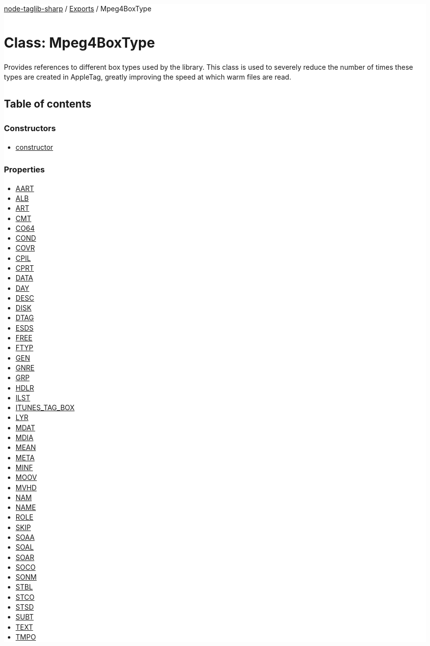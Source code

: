 [node-taglib-sharp](../README.md) / [Exports](../modules.md) / Mpeg4BoxType

# Class: Mpeg4BoxType

Provides references to different box types used by the library. This class is used to severely reduce the number
of times these types are created in AppleTag, greatly improving the speed at which warm files are read.

## Table of contents

### Constructors

- [constructor](Mpeg4BoxType.md#constructor)

### Properties

- [AART](Mpeg4BoxType.md#aart)
- [ALB](Mpeg4BoxType.md#alb)
- [ART](Mpeg4BoxType.md#art)
- [CMT](Mpeg4BoxType.md#cmt)
- [CO64](Mpeg4BoxType.md#co64)
- [COND](Mpeg4BoxType.md#cond)
- [COVR](Mpeg4BoxType.md#covr)
- [CPIL](Mpeg4BoxType.md#cpil)
- [CPRT](Mpeg4BoxType.md#cprt)
- [DATA](Mpeg4BoxType.md#data)
- [DAY](Mpeg4BoxType.md#day)
- [DESC](Mpeg4BoxType.md#desc)
- [DISK](Mpeg4BoxType.md#disk)
- [DTAG](Mpeg4BoxType.md#dtag)
- [ESDS](Mpeg4BoxType.md#esds)
- [FREE](Mpeg4BoxType.md#free)
- [FTYP](Mpeg4BoxType.md#ftyp)
- [GEN](Mpeg4BoxType.md#gen)
- [GNRE](Mpeg4BoxType.md#gnre)
- [GRP](Mpeg4BoxType.md#grp)
- [HDLR](Mpeg4BoxType.md#hdlr)
- [ILST](Mpeg4BoxType.md#ilst)
- [ITUNES\_TAG\_BOX](Mpeg4BoxType.md#itunes_tag_box)
- [LYR](Mpeg4BoxType.md#lyr)
- [MDAT](Mpeg4BoxType.md#mdat)
- [MDIA](Mpeg4BoxType.md#mdia)
- [MEAN](Mpeg4BoxType.md#mean)
- [META](Mpeg4BoxType.md#meta)
- [MINF](Mpeg4BoxType.md#minf)
- [MOOV](Mpeg4BoxType.md#moov)
- [MVHD](Mpeg4BoxType.md#mvhd)
- [NAM](Mpeg4BoxType.md#nam)
- [NAME](Mpeg4BoxType.md#name)
- [ROLE](Mpeg4BoxType.md#role)
- [SKIP](Mpeg4BoxType.md#skip)
- [SOAA](Mpeg4BoxType.md#soaa)
- [SOAL](Mpeg4BoxType.md#soal)
- [SOAR](Mpeg4BoxType.md#soar)
- [SOCO](Mpeg4BoxType.md#soco)
- [SONM](Mpeg4BoxType.md#sonm)
- [STBL](Mpeg4BoxType.md#stbl)
- [STCO](Mpeg4BoxType.md#stco)
- [STSD](Mpeg4BoxType.md#stsd)
- [SUBT](Mpeg4BoxType.md#subt)
- [TEXT](Mpeg4BoxType.md#text)
- [TMPO](Mpeg4BoxType.md#tmpo)